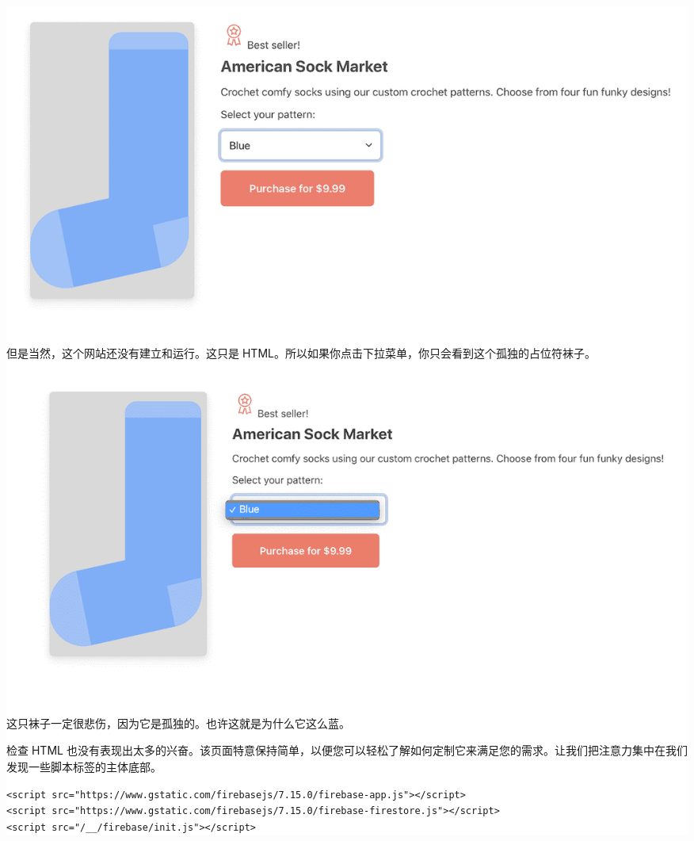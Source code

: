 ![](img/8941d09e9dcab7ada737c5d2240f8de8.png)

但是当然，这个网站还没有建立和运行。这只是 HTML。所以如果你点击下拉菜单，你只会看到这个孤独的占位符袜子。

![](img/2589f9a7cd54e306225e3af0d84a3a02.png)

这只袜子一定很悲伤，因为它是孤独的。也许这就是为什么它这么蓝。

检查 HTML 也没有表现出太多的兴奋。该页面特意保持简单，以便您可以轻松了解如何定制它来满足您的需求。让我们把注意力集中在我们发现一些脚本标签的主体底部。

```
<script src="https://www.gstatic.com/firebasejs/7.15.0/firebase-app.js"></script>
<script src="https://www.gstatic.com/firebasejs/7.15.0/firebase-firestore.js"></script>
<script src="/__/firebase/init.js"></script>
```

